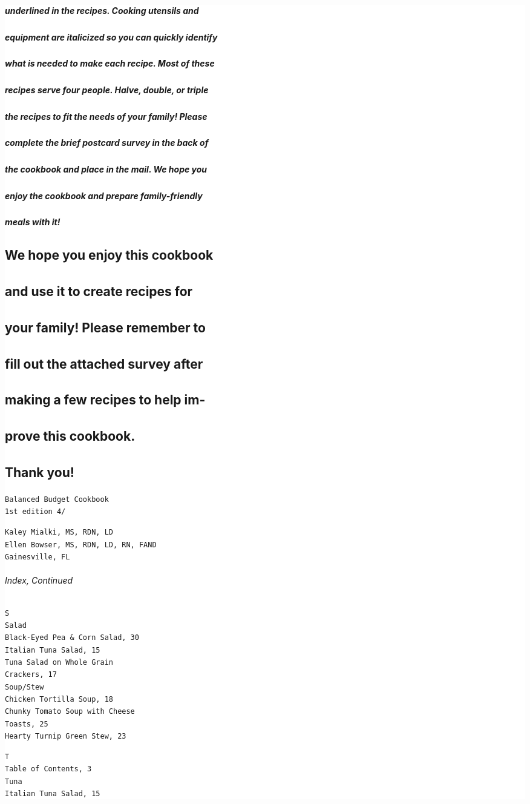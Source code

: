 ##### underlined in the recipes. Cooking utensils and

##### equipment are italicized so you can quickly identify

##### what is needed to make each recipe. Most of these

##### recipes serve four people. Halve, double, or triple

##### the recipes to fit the needs of your family! Please

##### complete the brief postcard survey in the back of

##### the cookbook and place in the mail. We hope you

##### enjoy the cookbook and prepare family-friendly

##### meals with it!

## We hope you enjoy this cookbook

## and use it to create recipes for

## your family! Please remember to

## fill out the attached survey after

## making a few recipes to help im-

## prove this cookbook.

## Thank you!

```
Balanced Budget Cookbook
1st edition 4/
```
```
Kaley Mialki, MS, RDN, LD
Ellen Bowser, MS, RDN, LD, RN, FAND
Gainesville, FL
```

###### Index, Continued

```
S
Salad
Black-Eyed Pea & Corn Salad, 30
Italian Tuna Salad, 15
Tuna Salad on Whole Grain
Crackers, 17
Soup/Stew
Chicken Tortilla Soup, 18
Chunky Tomato Soup with Cheese
Toasts, 25
Hearty Turnip Green Stew, 23
```
```
T
Table of Contents, 3
Tuna
Italian Tuna Salad, 15
```